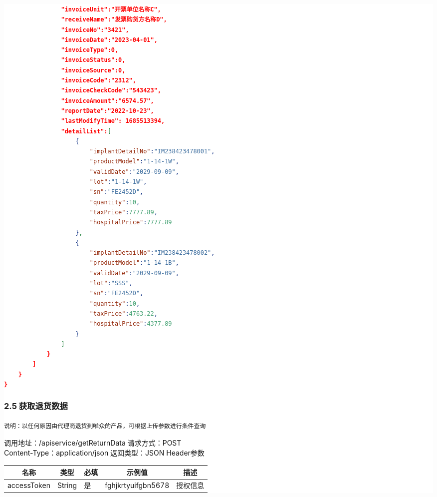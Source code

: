 ```json
                "invoiceUnit":"开票单位名称C",
                "receiveName":"发票购货方名称D",
                "invoiceNo":"3421",
                "invoiceDate":"2023-04-01",
                "invoiceType":0,
                "invoiceStatus":0,
                "invoiceSource":0,
                "invoiceCode":"2312",
                "invoiceCheckCode":"543423",
                "invoiceAmount":"6574.57",
                "reportDate":"2022-10-23",
                "lastModifyTime": 1685513394,
                "detailList":[
                    {
                        "implantDetailNo":"IM238423478001",
                        "productModel":"1-14-1W",
                        "validDate":"2029-09-09",
                        "lot":"1-14-1W",
                        "sn":"FE2452D",
                        "quantity":10,
                        "taxPrice":7777.89,
                        "hospitalPrice":7777.89
                    },
                    {
                        "implantDetailNo":"IM238423478002",
                        "productModel":"1-14-1B",
                        "validDate":"2029-09-09",
                        "lot":"SSS",
                        "sn":"FE2452D",
                        "quantity":10,
                        "taxPrice":4763.22,
                        "hospitalPrice":4377.89
                    }
                ]
            }
        ]
    }
}
```
### 2.5 获取退货数据

	说明：以任何原因由代理商退货到唯众的产品，可根据上传参数进行条件查询 

调用地址：/apiservice/getReturnData
请求方式：POST			 
Content-Type：application/json
返回类型：JSON
 Header参数

|名称|类型|必填|示例值|描述|
|---|---|---|---|---|
|accessToken|String|是| fghjkrtyuifgbn5678 |授权信息|
